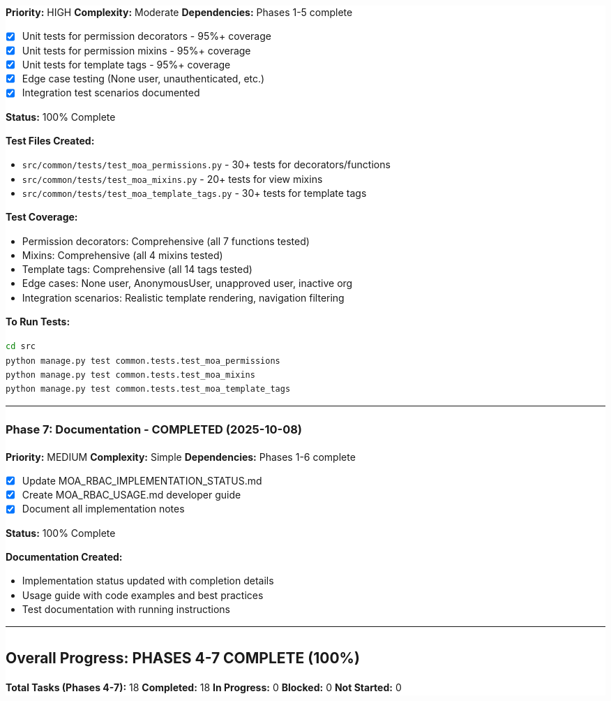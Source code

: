 **Priority:** HIGH
**Complexity:** Moderate
**Dependencies:** Phases 1-5 complete

- [x] Unit tests for permission decorators - 95%+ coverage
- [x] Unit tests for permission mixins - 95%+ coverage
- [x] Unit tests for template tags - 95%+ coverage
- [x] Edge case testing (None user, unauthenticated, etc.)
- [x] Integration test scenarios documented

**Status:** 100% Complete

**Test Files Created:**
- `src/common/tests/test_moa_permissions.py` - 30+ tests for decorators/functions
- `src/common/tests/test_moa_mixins.py` - 20+ tests for view mixins
- `src/common/tests/test_moa_template_tags.py` - 30+ tests for template tags

**Test Coverage:**
- Permission decorators: Comprehensive (all 7 functions tested)
- Mixins: Comprehensive (all 4 mixins tested)
- Template tags: Comprehensive (all 14 tags tested)
- Edge cases: None user, AnonymousUser, unapproved user, inactive org
- Integration scenarios: Realistic template rendering, navigation filtering

**To Run Tests:**
```bash
cd src
python manage.py test common.tests.test_moa_permissions
python manage.py test common.tests.test_moa_mixins
python manage.py test common.tests.test_moa_template_tags
```

---

### Phase 7: Documentation - COMPLETED (2025-10-08)

**Priority:** MEDIUM
**Complexity:** Simple
**Dependencies:** Phases 1-6 complete

- [x] Update MOA_RBAC_IMPLEMENTATION_STATUS.md
- [x] Create MOA_RBAC_USAGE.md developer guide
- [x] Document all implementation notes

**Status:** 100% Complete

**Documentation Created:**
- Implementation status updated with completion details
- Usage guide with code examples and best practices
- Test documentation with running instructions

---

## Overall Progress: PHASES 4-7 COMPLETE (100%)

**Total Tasks (Phases 4-7):** 18
**Completed:** 18
**In Progress:** 0
**Blocked:** 0
**Not Started:** 0
